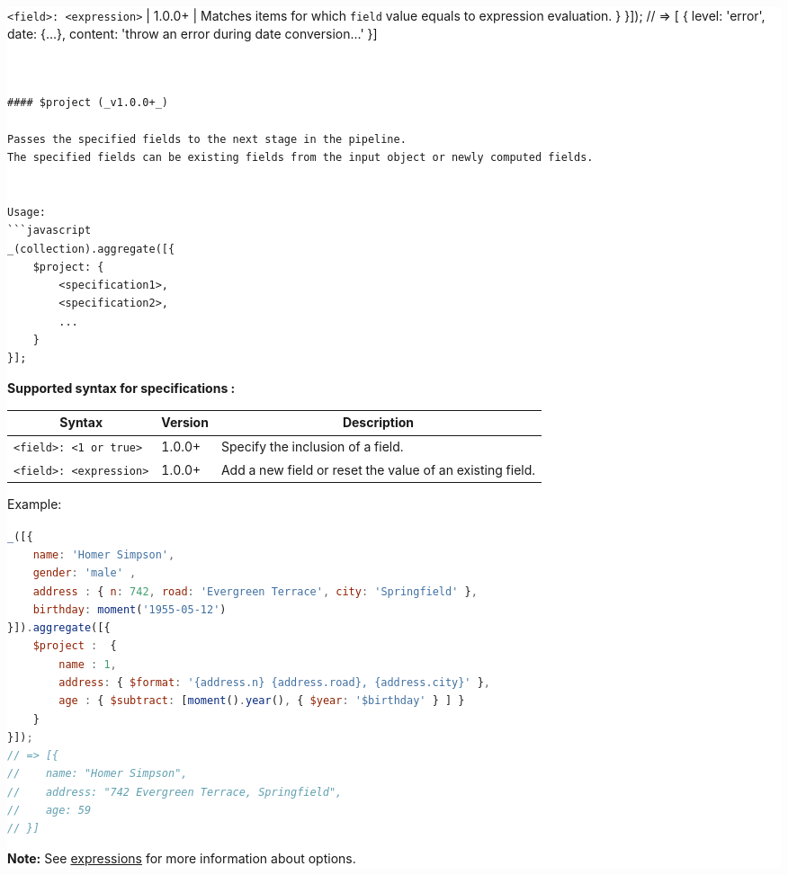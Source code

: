 ```<field>: <expression>```  |  1.0.0+ | Matches items for which `field` value equals to expression evaluation. 
    }
}]);  // => [ { level: 'error', date: {...}, content: 'throw an error during date conversion...' }]
```


#### $project (_v1.0.0+_)

Passes the specified fields to the next stage in the pipeline. 
The specified fields can be existing fields from the input object or newly computed fields.


Usage: 
```javascript
_(collection).aggregate([{ 
    $project: { 
        <specification1>, 
        <specification2>, 
        ... 
    } 
}];
```


__Supported syntax for specifications :__


Syntax                      | Version | Description
--------------------------- | ------- | ------------
```<field>: <1 or true>```  | 1.0.0+  | Specify the inclusion of a field.
```<field>: <expression>``` | 1.0.0+  | Add a new field or reset the value of an existing field.



Example:
```javascript
_([{
    name: 'Homer Simpson',
    gender: 'male' ,
    address : { n: 742, road: 'Evergreen Terrace', city: 'Springfield' },
    birthday: moment('1955-05-12')
}]).aggregate([{
    $project :  {
        name : 1,
        address: { $format: '{address.n} {address.road}, {address.city}' },
        age : { $subtract: [moment().year(), { $year: '$birthday' } ] }
    }
}]);
// => [{   
//    name: "Homer Simpson", 
//    address: "742 Evergreen Terrace, Springfield", 
//    age: 59 
// }]
```

__Note:__ See [expressions](#expressions) for more information about options. 

